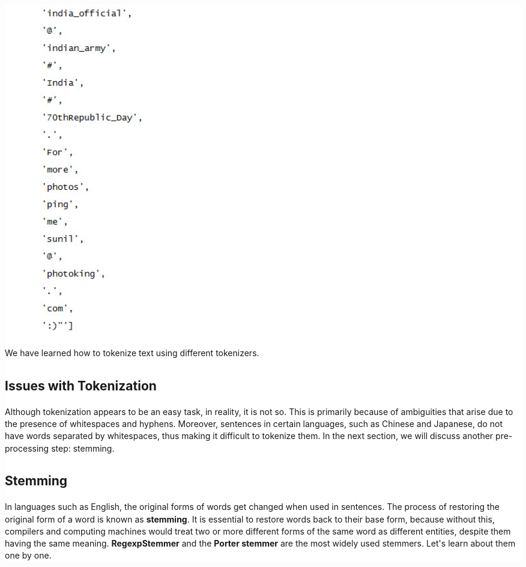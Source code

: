 ![](./images/25.PNG)


We have learned how to tokenize text using different tokenizers.

Issues with Tokenization
------------------------

Although tokenization appears to be an easy task, in reality, it is not
so. This is primarily because of ambiguities that arise due to the
presence of whitespaces and hyphens. Moreover, sentences in certain
languages, such as Chinese and Japanese, do not have words separated by
whitespaces, thus making it difficult to tokenize them. In the next
section, we will discuss another pre-processing step: stemming.

Stemming
--------

In languages such as English, the original forms of words get changed
when used in sentences. The process of restoring the original form of a
word is known as **stemming**. It is essential to restore words back to
their base form, because without this, compilers and computing machines
would treat two or more different forms of the same word as different
entities, despite them having the same meaning. **RegexpStemmer** and
the **Porter stemmer** are the most widely used stemmers. Let\'s learn
about them one by one.
